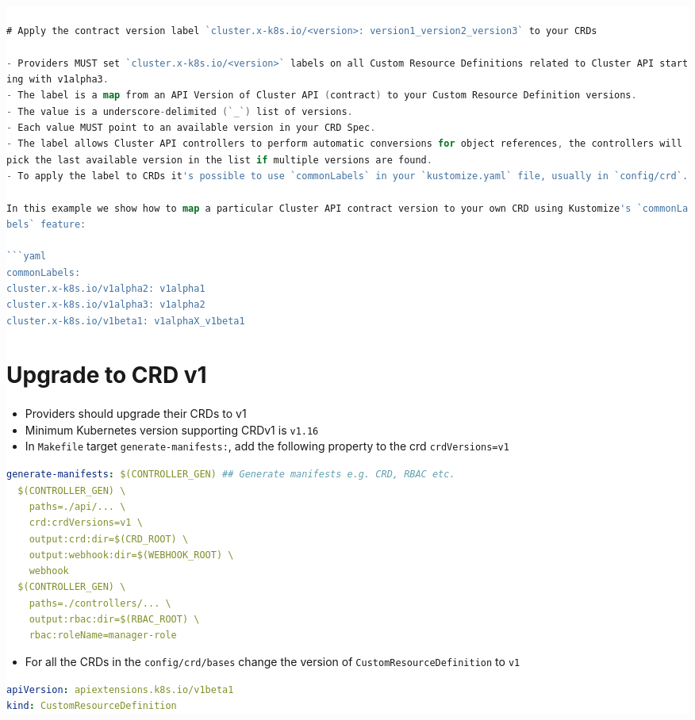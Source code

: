  ```go

# Apply the contract version label `cluster.x-k8s.io/<version>: version1_version2_version3` to your CRDs

- Providers MUST set `cluster.x-k8s.io/<version>` labels on all Custom Resource Definitions related to Cluster API starting with v1alpha3.
- The label is a map from an API Version of Cluster API (contract) to your Custom Resource Definition versions.
  - The value is a underscore-delimited (`_`) list of versions.
  - Each value MUST point to an available version in your CRD Spec.
- The label allows Cluster API controllers to perform automatic conversions for object references, the controllers will
  pick the last available version in the list if multiple versions are found.
- To apply the label to CRDs it's possible to use `commonLabels` in your `kustomize.yaml` file, usually in `config/crd`.

In this example we show how to map a particular Cluster API contract version to your own CRD using Kustomize's `commonLabels` feature:

```yaml
commonLabels:
  cluster.x-k8s.io/v1alpha2: v1alpha1
  cluster.x-k8s.io/v1alpha3: v1alpha2
  cluster.x-k8s.io/v1beta1: v1alphaX_v1beta1
```

# Upgrade to CRD v1

- Providers should upgrade their CRDs to v1
- Minimum Kubernetes version supporting CRDv1 is `v1.16`
- In `Makefile` target `generate-manifests:`, add the following property to the crd `crdVersions=v1`

```yaml
generate-manifests: $(CONTROLLER_GEN) ## Generate manifests e.g. CRD, RBAC etc.
  $(CONTROLLER_GEN) \
    paths=./api/... \
    crd:crdVersions=v1 \
    output:crd:dir=$(CRD_ROOT) \
    output:webhook:dir=$(WEBHOOK_ROOT) \
    webhook
  $(CONTROLLER_GEN) \
    paths=./controllers/... \
    output:rbac:dir=$(RBAC_ROOT) \
    rbac:roleName=manager-role
```

- For all the CRDs in the `config/crd/bases` change the version of `CustomResourceDefinition` to `v1`

```yaml
apiVersion: apiextensions.k8s.io/v1beta1
kind: CustomResourceDefinition
```
